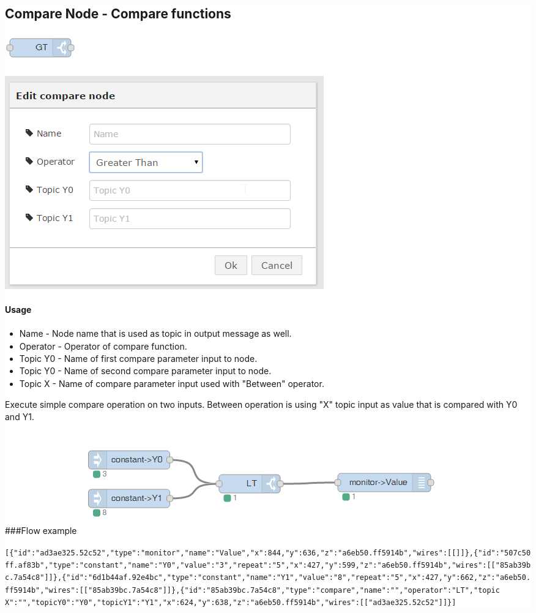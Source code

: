 
## Compare Node - Compare functions 


![](./docs/compare_node.png)

![](./docs/compare_dialog.png)

#### Usage

- Name - Node name that is used as topic in output message as well.
- Operator - Operator of compare function.
- Topic Y0 - Name of first compare parameter input to node.
- Topic Y0 - Name of second compare parameter input to node. 
- Topic X  - Name of compare parameter input used with "Between" operator.

Execute simple compare operation on two inputs. Between operation is using "X" topic input as 
value that is compared with Y0 and Y1.

###Flow example 
![](./docs/compare_example.png)

	[{"id":"ad3ae325.52c52","type":"monitor","name":"Value","x":844,"y":636,"z":"a6eb50.ff5914b","wires":[[]]},{"id":"507c50ff.af83b","type":"constant","name":"Y0","value":"3","repeat":"5","x":427,"y":599,"z":"a6eb50.ff5914b","wires":[["85ab39bc.7a54c8"]]},{"id":"6d1b44af.92e4bc","type":"constant","name":"Y1","value":"8","repeat":"5","x":427,"y":662,"z":"a6eb50.ff5914b","wires":[["85ab39bc.7a54c8"]]},{"id":"85ab39bc.7a54c8","type":"compare","name":"","operator":"LT","topicX":"","topicY0":"Y0","topicY1":"Y1","x":624,"y":638,"z":"a6eb50.ff5914b","wires":[["ad3ae325.52c52"]]}]
